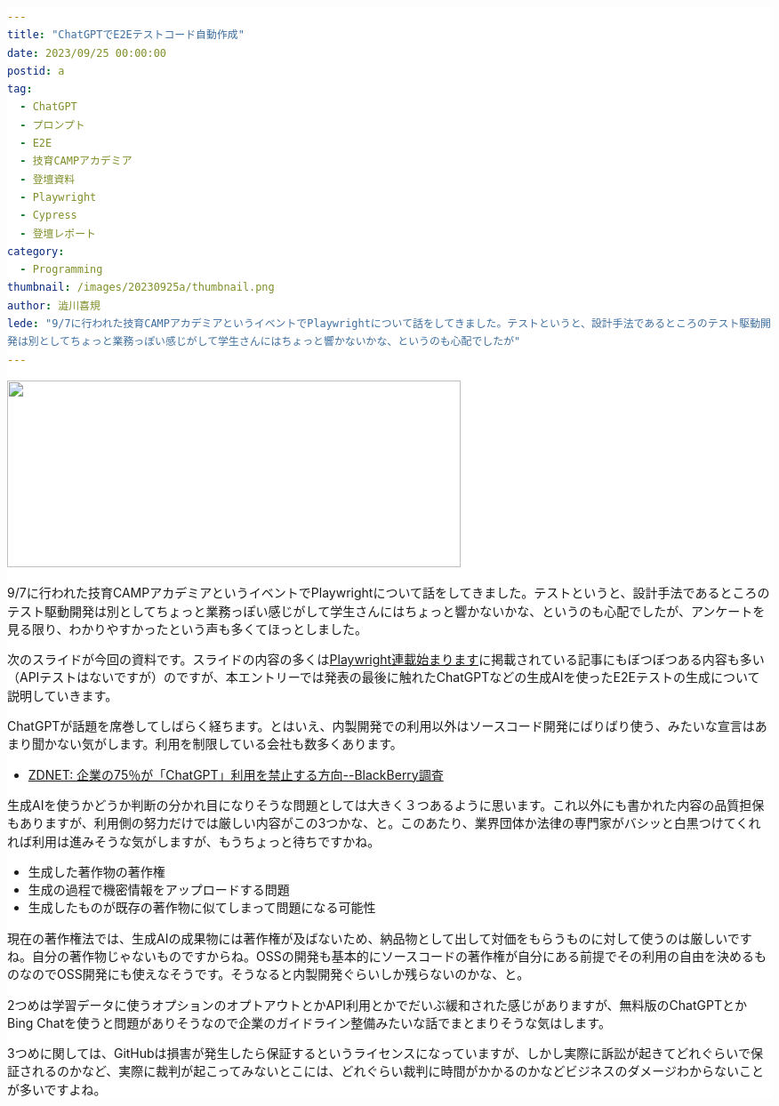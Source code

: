 ```yaml
---
title: "ChatGPTでE2Eテストコード自動作成"
date: 2023/09/25 00:00:00
postid: a
tag:
  - ChatGPT
  - プロンプト
  - E2E
  - 技育CAMPアカデミア
  - 登壇資料
  - Playwright
  - Cypress
  - 登壇レポート
category:
  - Programming
thumbnail: /images/20230925a/thumbnail.png
author: 澁川喜規
lede: "9/7に行われた技育CAMPアカデミアというイベントでPlaywrightについて話をしてきました。テストというと、設計手法であるところのテスト駆動開発は別としてちょっと業務っぽい感じがして学生さんにはちょっと響かないかな、というのも心配でしたが"
---
```


<img src="/images/20230925a/mv_logo.png" alt="" width="510" height="210">

9/7に行われた技育CAMPアカデミアというイベントでPlaywrightについて話をしてきました。テストというと、設計手法であるところのテスト駆動開発は別としてちょっと業務っぽい感じがして学生さんにはちょっと響かないかな、というのも心配でしたが、アンケートを見る限り、わかりやすかったという声も多くてほっとしました。

次のスライドが今回の資料です。スライドの内容の多くは[Playwright連載始まります](https://future-architect.github.io/articles/20230821a/)に掲載されている記事にもぼつぼつある内容も多い（APIテストはないですが）のですが、本エントリーでは発表の最後に触れたChatGPTなどの生成AIを使ったE2Eテストの生成について説明していきます。

<iframe src="https://docs.google.com/presentation/d/e/2PACX-1vTHcJ_bPEFpogd1hOy16uhOUOwEupUcKopM9kRYXFBJ4MUbfIbCmBbGsjd-_EyBkw/embed?start=false&loop=false&delayms=3000" frameborder="0" width="100%" height="569" allowfullscreen="true" mozallowfullscreen="true" webkitallowfullscreen="true"></iframe>

ChatGPTが話題を席巻してしばらく経ちます。とはいえ、内製開発での利用以外はソースコード開発にばりばり使う、みたいな宣言はあまり聞かない気がします。利用を制限している会社も数多くあります。

* [ZDNET: 企業の75％が「ChatGPT」利用を禁止する方向--BlackBerry調査](https://japan.zdnet.com/article/35207866/)

生成AIを使うかどうか判断の分かれ目になりそうな問題としては大きく３つあるように思います。これ以外にも書かれた内容の品質担保もありますが、利用側の努力だけでは厳しい内容がこの3つかな、と。このあたり、業界団体か法律の専門家がバシッと白黒つけてくれれば利用は進みそうな気がしますが、もうちょっと待ちですかね。

* 生成した著作物の著作権
* 生成の過程で機密情報をアップロードする問題
* 生成したものが既存の著作物に似てしまって問題になる可能性

現在の著作権法では、生成AIの成果物には著作権が及ばないため、納品物として出して対価をもらうものに対して使うのは厳しいですね。自分の著作物じゃないものですからね。OSSの開発も基本的にソースコードの著作権が自分にある前提でその利用の自由を決めるものなのでOSS開発にも使えなそうです。そうなると内製開発ぐらいしか残らないのかな、と。

2つめは学習データに使うオプションのオプトアウトとかAPI利用とかでだいぶ緩和された感じがありますが、無料版のChatGPTとかBing Chatを使うと問題がありそうなので企業のガイドライン整備みたいな話でまとまりそうな気はします。

3つめに関しては、GitHubは損害が発生したら保証するというライセンスになっていますが、しかし実際に訴訟が起きてどれぐらいで保証されるのかなど、実際に裁判が起こってみないとこには、どれぐらい裁判に時間がかかるのかなどビジネスのダメージわからないことが多いですよね。
